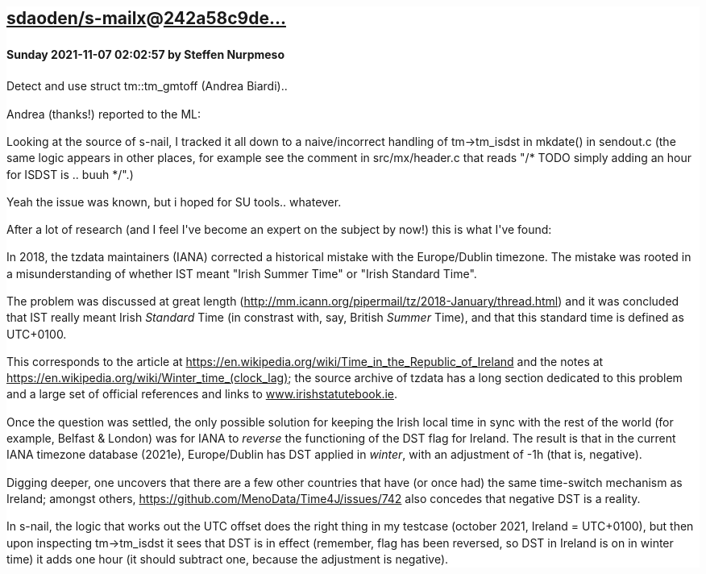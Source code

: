 ## [sdaoden/s-mailx](https://github.com/sdaoden/s-mailx)@[242a58c9de...](https://github.com/sdaoden/s-mailx/commit/242a58c9deedac25e3506f0ee9dd8586e7c12fd0)
#### Sunday 2021-11-07 02:02:57 by Steffen Nurpmeso

Detect and use struct tm::tm_gmtoff (Andrea Biardi)..

Andrea (thanks!) reported to the ML:

  Looking at the source of s-nail, I tracked it all down to a
  naive/incorrect handling of tm->tm_isdst in mkdate() in sendout.c (the
  same logic appears in other places, for example see the comment in
  src/mx/header.c that reads "/* TODO simply adding an hour for ISDST
  is .. buuh */".)

Yeah the issue was known, but i hoped for SU tools.. whatever.

  After a lot of research (and I feel I've become an expert on the
  subject by now!) this is what I've found:

  In 2018, the tzdata maintainers (IANA) corrected a historical mistake
  with the Europe/Dublin timezone. The mistake was rooted in a
  misunderstanding of whether IST meant "Irish Summer Time" or "Irish
  Standard Time".

  The problem was discussed at great length
  (http://mm.icann.org/pipermail/tz/2018-January/thread.html) and it was
  concluded that IST really meant Irish *Standard* Time (in constrast
  with, say, British *Summer* Time), and that this standard time is
  defined as UTC+0100.

  This corresponds to the article at
  https://en.wikipedia.org/wiki/Time_in_the_Republic_of_Ireland and the
  notes at https://en.wikipedia.org/wiki/Winter_time_(clock_lag); the
  source archive of tzdata has a long section dedicated to this problem
  and a large set of official references and links to
  www.irishstatutebook.ie.

  Once the question was settled, the only possible solution for keeping
  the Irish local time in sync with the rest of the world (for example,
  Belfast & London) was for IANA to _reverse_ the functioning of the DST
  flag for Ireland. The result is that in the current IANA timezone
  database (2021e), Europe/Dublin has DST applied in *winter*, with an
  adjustment of -1h (that is, negative).

  Digging deeper, one uncovers that there are a few other countries that
  have (or once had) the same time-switch mechanism as Ireland;
  amongst others, https://github.com/MenoData/Time4J/issues/742 also
  concedes that negative DST is a reality.

  In s-nail, the logic that works out the UTC offset does the right
  thing in my testcase (october 2021, Ireland = UTC+0100), but then upon
  inspecting tm->tm_isdst it sees that DST is in effect (remember,
  flag has been reversed, so DST in Ireland is on in winter time) it adds
  one hour (it should subtract one, because the adjustment is negative).
